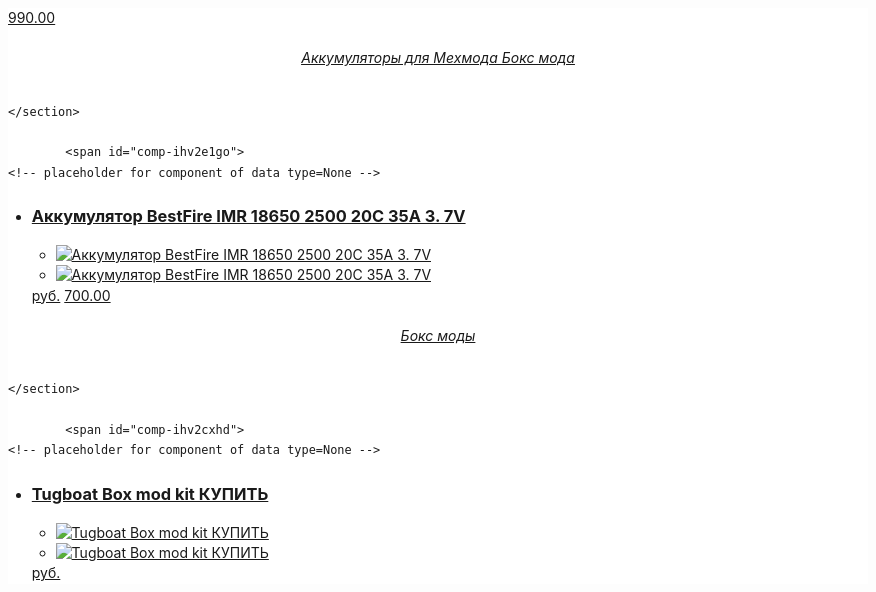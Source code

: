    <a href="http://www.trendyonlinestore.net/#!product-page/cg7d/2007b67d-a085-895a-ccd5-674f364c3914"><span itemprop="price">990.00</span></a> 
  </div> </li> 
</ul>
</div>
            <span id="comp-ihv279xv">
    <!-- placeholder for component of data type=None -->
</span>
            <section class="container" id="comp-ihv2dlxk" >
            <div id="comp-ihv2dlxq" class="Text">
    <h6 style="text-align: center;" class="font_6"><span style="text-decoration:underline;"><a href="http://www.trendyonlinestore.net/#!akkumulyatory-dlya-mexmoda-boks-moda/qch2o" target="_self"><span class="color_11">Аккумуляторы для Мехмода Бокс мода</span></a></span></h6>

</div>


    </section>

            <span id="comp-ihv2e1go">
    <!-- placeholder for component of data type=None -->
</span>
            <div id="comp-ihv2ersw" type="TPA-Part" class="anon$2">
<ul id="fda3bca5-72ad-c83c-9154-a12efdbf6e69" itemscope itemtype="http://schema.org/ItemList"> 
 <li id="6cedba36-e52b-6db4-9a64-cd26b4cdf686" itemprop="itemListElement" itemscope itemtype="http://schema.org/Product"> <h3 itemprop="name"><a href="http://www.trendyonlinestore.net/#!product-page/cg7d/6cedba36-e52b-6db4-9a64-cd26b4cdf686">Аккумулятор BestFire IMR 18650 2500 20C 35A 3. 7V</a></h3> 
  <ul id="gallery"> 
   <li itemscope itemtype="http://schema.org/ImageObject" itemprop="image"> <a href="http://www.trendyonlinestore.net/#!product-page/cg7d/6cedba36-e52b-6db4-9a64-cd26b4cdf686"> <img itemprop="contentUrl" src="//static.wixstatic.com/media/a198e9_56e666b007be4f4e9c407a50c2aab8cb.jpg_srz_500_500_75_22_0.5_1.2_75_png_srz" alt="Аккумулятор BestFire IMR 18650 2500 20C 35A 3. 7V"> </a> </li> 
   <li itemscope itemtype="http://schema.org/ImageObject" itemprop="image"> <a href="http://www.trendyonlinestore.net/#!product-page/cg7d/6cedba36-e52b-6db4-9a64-cd26b4cdf686"> <img itemprop="contentUrl" src="//static.wixstatic.com/media/a198e9_04673ab421e44f5d95252abee0af25ee.jpg_srz_500_500_75_22_0.5_1.2_75_png_srz" alt="Аккумулятор BestFire IMR 18650 2500 20C 35A 3. 7V"> </a> </li> 
  </ul> 
  <div id="price" itemprop="offers" itemtype="http://schema.org/Offer" itemscope> 
   <a href="http://www.trendyonlinestore.net/#!product-page/cg7d/6cedba36-e52b-6db4-9a64-cd26b4cdf686"><span itemprop="priceCurrency" content="RUB">руб.</span></a> 
   <a href="http://www.trendyonlinestore.net/#!product-page/cg7d/6cedba36-e52b-6db4-9a64-cd26b4cdf686"><span itemprop="price">700.00</span></a> 
  </div> </li> 
</ul>
</div>
            <section class="container" id="comp-ihv2cbtn" >
            <div id="comp-ihv2cbtv" class="Text">
    <h6 style="text-align: center;" class="font_6"><a href="http://www.trendyonlinestore.net/#!boksmody-batarejnyj-mod/vo2py" target="_self"><span class="color_11">Бокс моды</span></a></h6>

</div>


    </section>

            <span id="comp-ihv2cxhd">
    <!-- placeholder for component of data type=None -->
</span>
            <div id="i5xq0bzo" type="TPA-Part" class="anon$3">
<ul id="c89cfc0c-cc58-2327-fcfa-1917577b3fc1" itemscope itemtype="http://schema.org/ItemList"> 
 <li id="c464658f-aaac-a83d-558e-76e890d5b16e" itemprop="itemListElement" itemscope itemtype="http://schema.org/Product"> <h3 itemprop="name"><a href="http://www.trendyonlinestore.net/#!product-page/cg7d/c464658f-aaac-a83d-558e-76e890d5b16e">Tugboat Box mod kit КУПИТЬ</a></h3> 
  <ul id="gallery"> 
   <li itemscope itemtype="http://schema.org/ImageObject" itemprop="image"> <a href="http://www.trendyonlinestore.net/#!product-page/cg7d/c464658f-aaac-a83d-558e-76e890d5b16e"> <img itemprop="contentUrl" src="//static.wixstatic.com/media/a198e9_f474434f9c7b4f6086b0f701e2b60297.jpg_srz_500_500_75_22_0.5_1.2_75_png_srz" alt="Tugboat Box mod  kit  КУПИТЬ"> </a> </li> 
   <li itemscope itemtype="http://schema.org/ImageObject" itemprop="image"> <a href="http://www.trendyonlinestore.net/#!product-page/cg7d/c464658f-aaac-a83d-558e-76e890d5b16e"> <img itemprop="contentUrl" src="//static.wixstatic.com/media/a198e9_08e22fe55a524a99a00b083c04ec9a48.jpg_srz_500_500_75_22_0.5_1.2_75_png_srz" alt="Tugboat Box mod  kit  КУПИТЬ"> </a> </li> 
  </ul> 
  <div id="price" itemprop="offers" itemtype="http://schema.org/Offer" itemscope> 
   <a href="http://www.trendyonlinestore.net/#!product-page/cg7d/c464658f-aaac-a83d-558e-76e890d5b16e"><span itemprop="priceCurrency" content="RUB">руб.</span></a> 